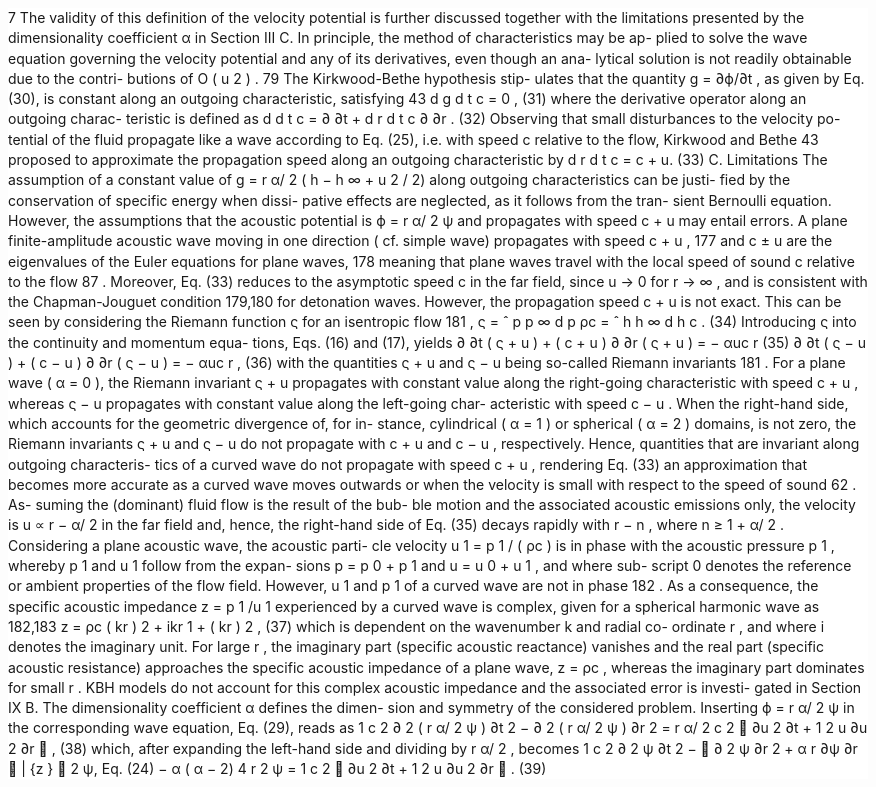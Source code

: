 7 The validity of this definition of the velocity potential is further discussed together with the limitations presented by the dimensionality coefficient   α   in Section III C. In principle, the method of characteristics may be ap- plied to solve the wave equation governing the velocity potential and any of its derivatives, even though an ana- lytical solution is not readily obtainable due to the contri- butions of   O ( u 2 ) . 79   The   Kirkwood-Bethe hypothesis   stip- ulates that the quantity   g   =   ∂ϕ/∂t , as given by Eq. (30), is constant along an outgoing characteristic, satisfying 43  d g  d t   c  = 0 ,   (31) where the derivative operator along an outgoing charac- teristic is defined as  d d t   c  =   ∂ ∂t   +  d r  d t   c  ∂ ∂r  .   (32) Observing that small disturbances to the velocity po- tential of the fluid propagate like a wave according to Eq. (25), i.e. with speed   c   relative to the flow, Kirkwood and Bethe   43   proposed to approximate the propagation speed along an outgoing characteristic by  d r  d t   c  =   c   +   u.   (33)  C.   Limitations  The assumption of a constant value of   g   =   r α/ 2 ( h   −  h ∞   +   u 2 / 2)   along outgoing characteristics can be justi- fied by the conservation of specific energy when dissi- pative effects are neglected, as it follows from the tran- sient Bernoulli equation. However, the assumptions that the acoustic potential is   ϕ   =   r α/ 2 ψ   and propagates with speed   c   +   u   may entail errors. A plane finite-amplitude acoustic wave moving in one direction ( cf.   simple wave) propagates with speed   c + u , 177  and   c   ±   u   are the eigenvalues of the Euler equations for plane waves, 178   meaning that plane waves travel with the local speed of sound   c   relative to the flow 87 . Moreover, Eq. (33) reduces to the asymptotic speed   c   in the far field, since   u   →   0   for   r   → ∞ , and is consistent with the Chapman-Jouguet condition 179,180   for detonation waves. However, the propagation speed   c   +   u   is not exact. This can be seen by considering the Riemann function   ς   for an isentropic flow 181 ,  ς   =  ˆ   p p ∞  d p ρc   =  ˆ   h h ∞  d h c  .   (34) Introducing   ς   into the continuity and momentum equa- tions, Eqs. (16) and (17), yields  ∂ ∂t   ( ς   +   u ) + ( c   +   u )   ∂ ∂r   ( ς   +   u )   =   −   αuc r   (35)  ∂ ∂t   ( ς   −   u ) + ( c   −   u )   ∂ ∂r   ( ς   −   u )   =   −   αuc r   ,   (36) with the quantities   ς + u   and   ς − u   being so-called   Riemann invariants 181 .   For a plane wave ( α   = 0 ), the Riemann invariant   ς   +   u   propagates with constant value along the right-going characteristic with speed   c   +   u , whereas   ς   −   u  propagates with constant value along the left-going char- acteristic with speed   c   −   u .   When the right-hand side, which accounts for the geometric divergence of, for in- stance, cylindrical ( α   = 1 ) or spherical ( α   = 2 ) domains, is not zero, the Riemann invariants   ς   +   u   and   ς   −   u   do not propagate with   c   +   u   and   c   −   u , respectively. Hence, quantities that are invariant along outgoing characteris- tics of a curved wave do not propagate with speed   c   +   u , rendering Eq. (33) an approximation that becomes more accurate as a curved wave moves outwards or when the velocity is small with respect to the speed of sound 62 . As- suming the (dominant) fluid flow is the result of the bub- ble motion and the associated acoustic emissions only, the velocity is   u   ∝   r − α/ 2   in the far field and, hence, the right-hand side of Eq. (35) decays rapidly with   r − n , where   n   ≥   1 +   α/ 2 . Considering a plane acoustic wave, the acoustic parti- cle velocity   u 1   =   p 1 / ( ρc )   is in phase with the acoustic pressure   p 1 , whereby   p 1   and   u 1   follow from the expan- sions   p   =   p 0   +   p 1   and   u   =   u 0   +   u 1 , and where sub- script   0   denotes the reference or ambient properties of the flow field. However,   u 1   and   p 1   of a curved wave are not in phase 182 . As a consequence, the specific acoustic impedance   z   =   p 1 /u 1   experienced by a curved wave is complex, given for a spherical harmonic wave as 182,183  z   =   ρc   ( kr ) 2   +   ikr  1 + ( kr ) 2   ,   (37) which is dependent on the wavenumber   k   and radial co- ordinate   r , and where   i   denotes the imaginary unit. For large   r , the imaginary part (specific acoustic reactance) vanishes and the real part (specific acoustic resistance) approaches the specific acoustic impedance of a plane wave,   z   =   ρc , whereas the imaginary part dominates for small   r .   KBH models do not account for this complex acoustic impedance and the associated error is investi- gated in Section IX B. The dimensionality coefficient   α   defines the dimen- sion and symmetry of the considered problem. Inserting  ϕ   =   r α/ 2 ψ   in the corresponding wave equation, Eq. (29), reads as  1  c 2  ∂ 2 ( r α/ 2 ψ )  ∂t 2   −   ∂ 2 ( r α/ 2 ψ )  ∂r 2   =   r α/ 2  c 2     ∂u 2  ∂t   +  1 2   u  ∂u 2  ∂r    ,  (38) which, after expanding the left-hand side and dividing by  r α/ 2 , becomes  1  c 2  ∂ 2 ψ ∂t 2   −     ∂ 2 ψ ∂r 2   +   α r ∂ψ ∂r   |   {z   }  ∇ 2 ψ,   Eq. (24)  −   α ( α   −   2) 4 r 2   ψ  =  1  c 2     ∂u 2  ∂t   +  1 2   u  ∂u 2  ∂r    .   (39)
